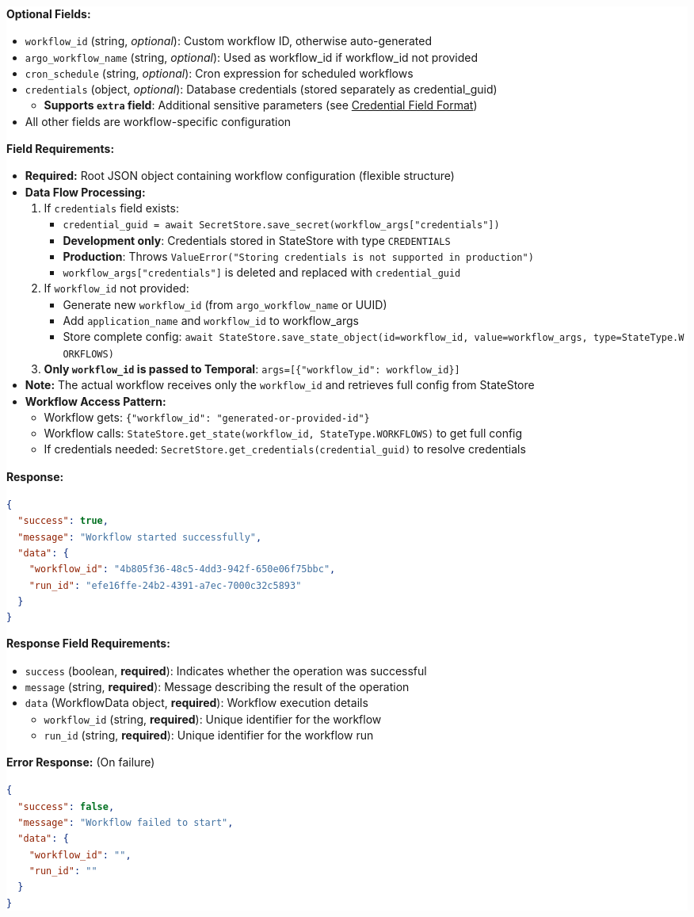 **Optional Fields:**
- `workflow_id` (string, *optional*): Custom workflow ID, otherwise auto-generated
- `argo_workflow_name` (string, *optional*): Used as workflow_id if workflow_id not provided
- `cron_schedule` (string, *optional*): Cron expression for scheduled workflows
- `credentials` (object, *optional*): Database credentials (stored separately as credential_guid)
  - **Supports `extra` field**: Additional sensitive parameters (see [Credential Field Format](#credential-field-format))
- All other fields are workflow-specific configuration

**Field Requirements:**
- **Required:** Root JSON object containing workflow configuration (flexible structure)
- **Data Flow Processing:**
  1. If `credentials` field exists:
     - `credential_guid = await SecretStore.save_secret(workflow_args["credentials"])`
     - **Development only**: Credentials stored in StateStore with type `CREDENTIALS`
     - **Production**: Throws `ValueError("Storing credentials is not supported in production")`
     - `workflow_args["credentials"]` is deleted and replaced with `credential_guid`
  2. If `workflow_id` not provided:
     - Generate new `workflow_id` (from `argo_workflow_name` or UUID)
     - Add `application_name` and `workflow_id` to workflow_args
     - Store complete config: `await StateStore.save_state_object(id=workflow_id, value=workflow_args, type=StateType.WORKFLOWS)`
  3. **Only `workflow_id` is passed to Temporal**: `args=[{"workflow_id": workflow_id}]`
- **Note:** The actual workflow receives only the `workflow_id` and retrieves full config from StateStore
- **Workflow Access Pattern:**
  - Workflow gets: `{"workflow_id": "generated-or-provided-id"}`
  - Workflow calls: `StateStore.get_state(workflow_id, StateType.WORKFLOWS)` to get full config
  - If credentials needed: `SecretStore.get_credentials(credential_guid)` to resolve credentials

**Response:**
```json
{
  "success": true,
  "message": "Workflow started successfully",
  "data": {
    "workflow_id": "4b805f36-48c5-4dd3-942f-650e06f75bbc",
    "run_id": "efe16ffe-24b2-4391-a7ec-7000c32c5893"
  }
}
```

**Response Field Requirements:**
- `success` (boolean, **required**): Indicates whether the operation was successful
- `message` (string, **required**): Message describing the result of the operation
- `data` (WorkflowData object, **required**): Workflow execution details
  - `workflow_id` (string, **required**): Unique identifier for the workflow
  - `run_id` (string, **required**): Unique identifier for the workflow run

**Error Response:** (On failure)
```json
{
  "success": false,
  "message": "Workflow failed to start",
  "data": {
    "workflow_id": "",
    "run_id": ""
  }
}
```
